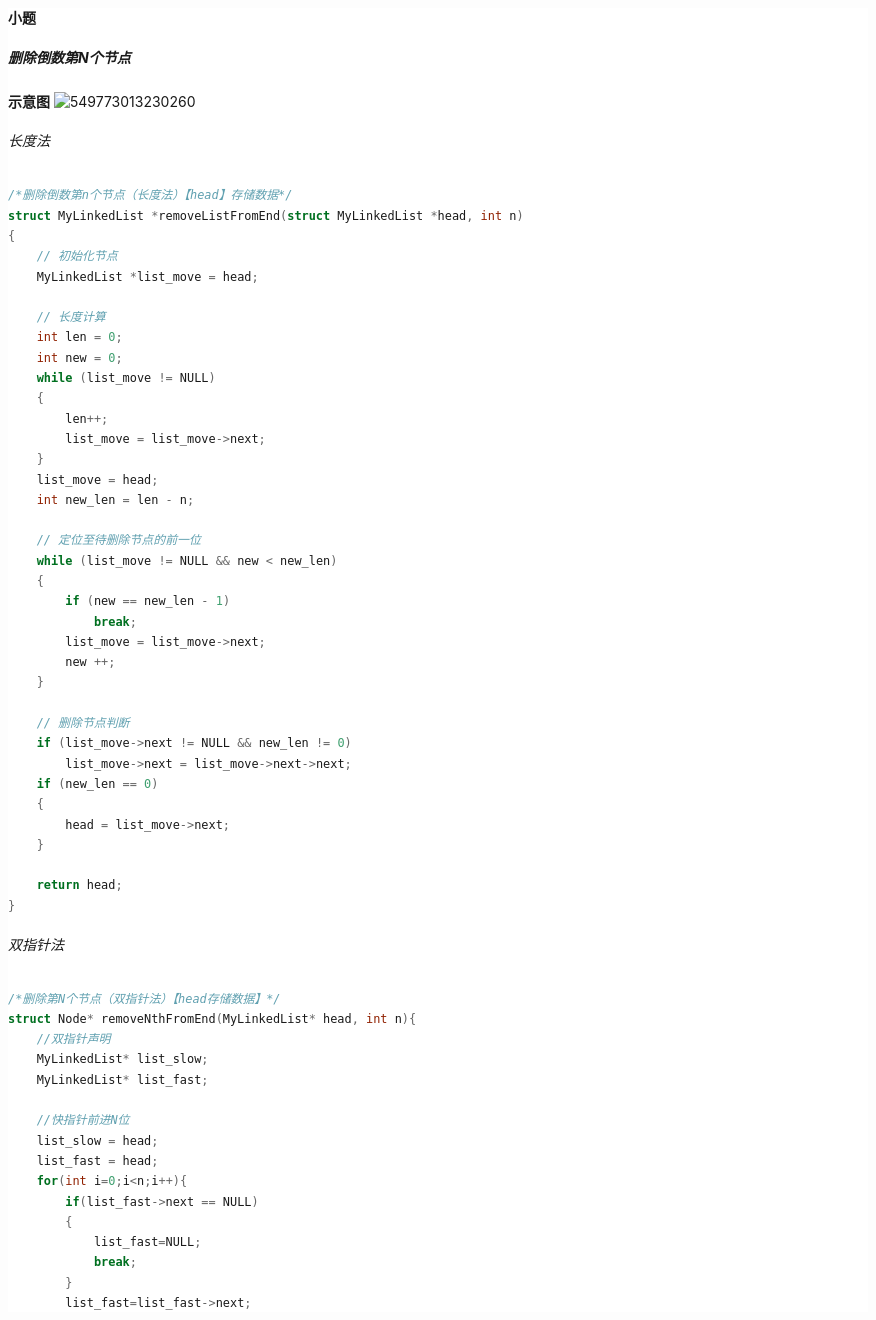 #### 小题
##### 删除倒数第N个节点

**示意图**
![549773013230260](https://axuan-picture.oss-cn-guangzhou.aliyuncs.com/D:%5CFiles_Work%5CPicGo%5Cimage549773013230260.png)

###### 长度法
```c
/*删除倒数第n个节点（长度法）【head】存储数据*/
struct MyLinkedList *removeListFromEnd(struct MyLinkedList *head, int n)
{
    // 初始化节点
    MyLinkedList *list_move = head;

    // 长度计算
    int len = 0;
    int new = 0;
    while (list_move != NULL)
    {
        len++;
        list_move = list_move->next;
    }
    list_move = head;
    int new_len = len - n;

    // 定位至待删除节点的前一位
    while (list_move != NULL && new < new_len)
    {
        if (new == new_len - 1)
            break;
        list_move = list_move->next;
        new ++;
    }

    // 删除节点判断
    if (list_move->next != NULL && new_len != 0)
        list_move->next = list_move->next->next;
    if (new_len == 0)
    {
        head = list_move->next;
    }

    return head;
}
```
###### 双指针法
```c
/*删除第N个节点（双指针法）【head存储数据】*/
struct Node* removeNthFromEnd(MyLinkedList* head, int n){
    //双指针声明
    MyLinkedList* list_slow;
    MyLinkedList* list_fast;

    //快指针前进N位
    list_slow = head;
    list_fast = head;
    for(int i=0;i<n;i++){
        if(list_fast->next == NULL)
        {
            list_fast=NULL;
            break;
        }
        list_fast=list_fast->next;
```